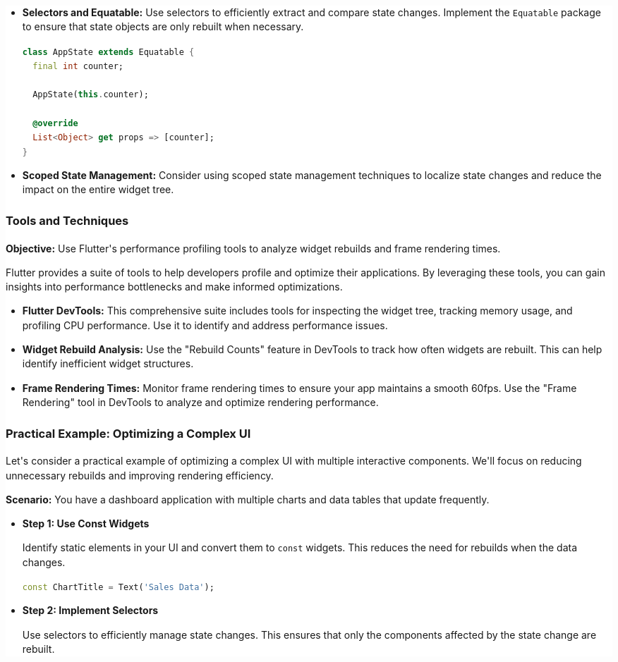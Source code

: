 - **Selectors and Equatable:** Use selectors to efficiently extract and compare state changes. Implement the `Equatable` package to ensure that state objects are only rebuilt when necessary.

  ```dart
  class AppState extends Equatable {
    final int counter;

    AppState(this.counter);

    @override
    List<Object> get props => [counter];
  }
  ```

- **Scoped State Management:** Consider using scoped state management techniques to localize state changes and reduce the impact on the entire widget tree.

### Tools and Techniques

**Objective:** Use Flutter's performance profiling tools to analyze widget rebuilds and frame rendering times.

Flutter provides a suite of tools to help developers profile and optimize their applications. By leveraging these tools, you can gain insights into performance bottlenecks and make informed optimizations.

- **Flutter DevTools:** This comprehensive suite includes tools for inspecting the widget tree, tracking memory usage, and profiling CPU performance. Use it to identify and address performance issues.

- **Widget Rebuild Analysis:** Use the "Rebuild Counts" feature in DevTools to track how often widgets are rebuilt. This can help identify inefficient widget structures.

- **Frame Rendering Times:** Monitor frame rendering times to ensure your app maintains a smooth 60fps. Use the "Frame Rendering" tool in DevTools to analyze and optimize rendering performance.

### Practical Example: Optimizing a Complex UI

Let's consider a practical example of optimizing a complex UI with multiple interactive components. We'll focus on reducing unnecessary rebuilds and improving rendering efficiency.

**Scenario:** You have a dashboard application with multiple charts and data tables that update frequently.

- **Step 1: Use Const Widgets**

  Identify static elements in your UI and convert them to `const` widgets. This reduces the need for rebuilds when the data changes.

  ```dart
  const ChartTitle = Text('Sales Data');
  ```

- **Step 2: Implement Selectors**

  Use selectors to efficiently manage state changes. This ensures that only the components affected by the state change are rebuilt.
